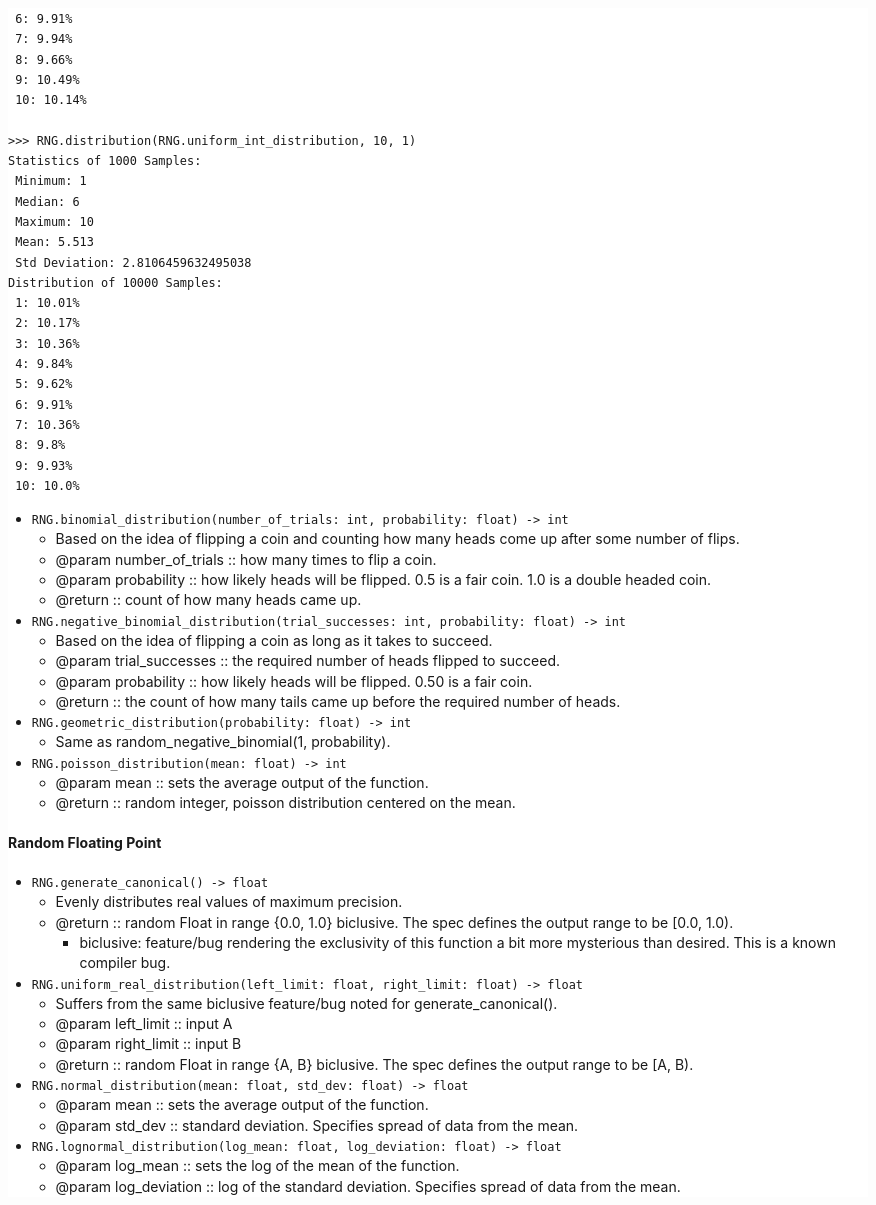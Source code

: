 ```
 6: 9.91%
 7: 9.94%
 8: 9.66%
 9: 10.49%
 10: 10.14%

>>> RNG.distribution(RNG.uniform_int_distribution, 10, 1)
Statistics of 1000 Samples:
 Minimum: 1
 Median: 6
 Maximum: 10
 Mean: 5.513
 Std Deviation: 2.8106459632495038
Distribution of 10000 Samples:
 1: 10.01%
 2: 10.17%
 3: 10.36%
 4: 9.84%
 5: 9.62%
 6: 9.91%
 7: 10.36%
 8: 9.8%
 9: 9.93%
 10: 10.0%
```
- `RNG.binomial_distribution(number_of_trials: int, probability: float) -> int`
    - Based on the idea of flipping a coin and counting how many heads come up after some number of flips.
    - @param number_of_trials :: how many times to flip a coin.
    - @param probability :: how likely heads will be flipped. 0.5 is a fair coin. 1.0 is a double headed coin.
    - @return :: count of how many heads came up.
- `RNG.negative_binomial_distribution(trial_successes: int, probability: float) -> int`
    - Based on the idea of flipping a coin as long as it takes to succeed.
    - @param trial_successes :: the required number of heads flipped to succeed.
    - @param probability :: how likely heads will be flipped. 0.50 is a fair coin.
    - @return :: the count of how many tails came up before the required number of heads.
- `RNG.geometric_distribution(probability: float) -> int`
    - Same as random_negative_binomial(1, probability). 
- `RNG.poisson_distribution(mean: float) -> int`
    - @param mean :: sets the average output of the function.
    - @return :: random integer, poisson distribution centered on the mean.


#### Random Floating Point
- `RNG.generate_canonical() -> float`
    - Evenly distributes real values of maximum precision.
    - @return :: random Float in range {0.0, 1.0} biclusive. The spec defines the output range to be [0.0, 1.0).
        - biclusive: feature/bug rendering the exclusivity of this function a bit more mysterious than desired. This is a known compiler bug.
- `RNG.uniform_real_distribution(left_limit: float, right_limit: float) -> float`
    - Suffers from the same biclusive feature/bug noted for generate_canonical().
    - @param left_limit :: input A 
    - @param right_limit :: input B
    - @return :: random Float in range {A, B} biclusive. The spec defines the output range to be [A, B).
- `RNG.normal_distribution(mean: float, std_dev: float) -> float`
    - @param mean :: sets the average output of the function.
    - @param std_dev :: standard deviation. Specifies spread of data from the mean.
- `RNG.lognormal_distribution(log_mean: float, log_deviation: float) -> float`
    - @param log_mean :: sets the log of the mean of the function.
    - @param log_deviation :: log of the standard deviation. Specifies spread of data from the mean.